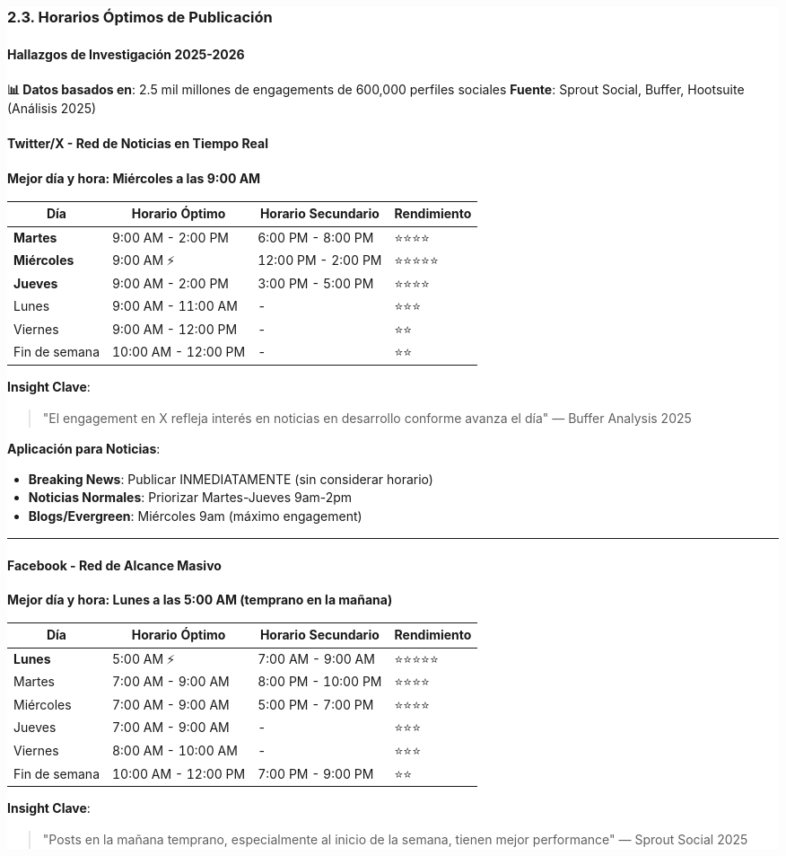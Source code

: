 
### 2.3. Horarios Óptimos de Publicación

#### **Hallazgos de Investigación 2025-2026**

**📊 Datos basados en**: 2.5 mil millones de engagements de 600,000 perfiles sociales
**Fuente**: Sprout Social, Buffer, Hootsuite (Análisis 2025)

#### **Twitter/X - Red de Noticias en Tiempo Real**

**Mejor día y hora: Miércoles a las 9:00 AM**

| Día | Horario Óptimo | Horario Secundario | Rendimiento |
|-----|----------------|-------------------|-------------|
| **Martes** | 9:00 AM - 2:00 PM | 6:00 PM - 8:00 PM | ⭐⭐⭐⭐ |
| **Miércoles** | 9:00 AM ⚡ | 12:00 PM - 2:00 PM | ⭐⭐⭐⭐⭐ |
| **Jueves** | 9:00 AM - 2:00 PM | 3:00 PM - 5:00 PM | ⭐⭐⭐⭐ |
| Lunes | 9:00 AM - 11:00 AM | - | ⭐⭐⭐ |
| Viernes | 9:00 AM - 12:00 PM | - | ⭐⭐ |
| Fin de semana | 10:00 AM - 12:00 PM | - | ⭐⭐ |

**Insight Clave**:
> "El engagement en X refleja interés en noticias en desarrollo conforme avanza el día"
> — Buffer Analysis 2025

**Aplicación para Noticias**:
- **Breaking News**: Publicar INMEDIATAMENTE (sin considerar horario)
- **Noticias Normales**: Priorizar Martes-Jueves 9am-2pm
- **Blogs/Evergreen**: Miércoles 9am (máximo engagement)

---

#### **Facebook - Red de Alcance Masivo**

**Mejor día y hora: Lunes a las 5:00 AM (temprano en la mañana)**

| Día | Horario Óptimo | Horario Secundario | Rendimiento |
|-----|----------------|-------------------|-------------|
| **Lunes** | 5:00 AM ⚡ | 7:00 AM - 9:00 AM | ⭐⭐⭐⭐⭐ |
| Martes | 7:00 AM - 9:00 AM | 8:00 PM - 10:00 PM | ⭐⭐⭐⭐ |
| Miércoles | 7:00 AM - 9:00 AM | 5:00 PM - 7:00 PM | ⭐⭐⭐⭐ |
| Jueves | 7:00 AM - 9:00 AM | - | ⭐⭐⭐ |
| Viernes | 8:00 AM - 10:00 AM | - | ⭐⭐⭐ |
| Fin de semana | 10:00 AM - 12:00 PM | 7:00 PM - 9:00 PM | ⭐⭐ |

**Insight Clave**:
> "Posts en la mañana temprano, especialmente al inicio de la semana, tienen mejor performance"
> — Sprout Social 2025
